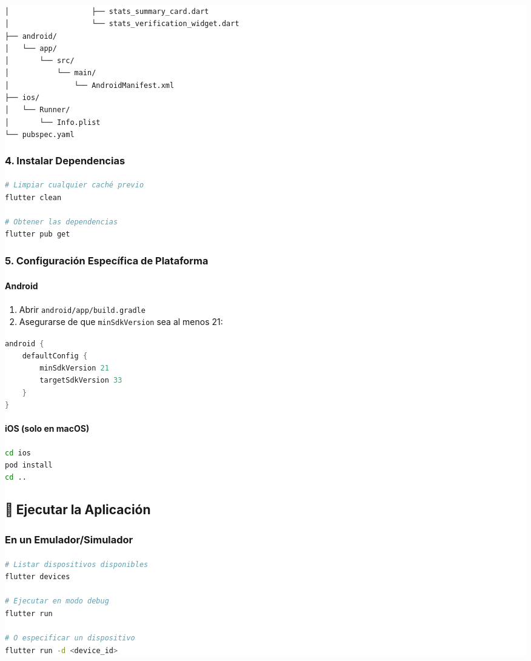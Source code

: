 ```
│                   ├── stats_summary_card.dart
│                   └── stats_verification_widget.dart
├── android/
│   └── app/
│       └── src/
│           └── main/
│               └── AndroidManifest.xml
├── ios/
│   └── Runner/
│       └── Info.plist
└── pubspec.yaml
```

### 4. Instalar Dependencias
```bash
# Limpiar cualquier caché previo
flutter clean

# Obtener las dependencias
flutter pub get
```

### 5. Configuración Específica de Plataforma

#### Android
1. Abrir `android/app/build.gradle`
2. Asegurarse de que `minSdkVersion` sea al menos 21:
```gradle
android {
    defaultConfig {
        minSdkVersion 21
        targetSdkVersion 33
    }
}
```

#### iOS (solo en macOS)
```bash
cd ios
pod install
cd ..
```

## 📱 Ejecutar la Aplicación

### En un Emulador/Simulador
```bash
# Listar dispositivos disponibles
flutter devices

# Ejecutar en modo debug
flutter run

# O especificar un dispositivo
flutter run -d <device_id>
```
